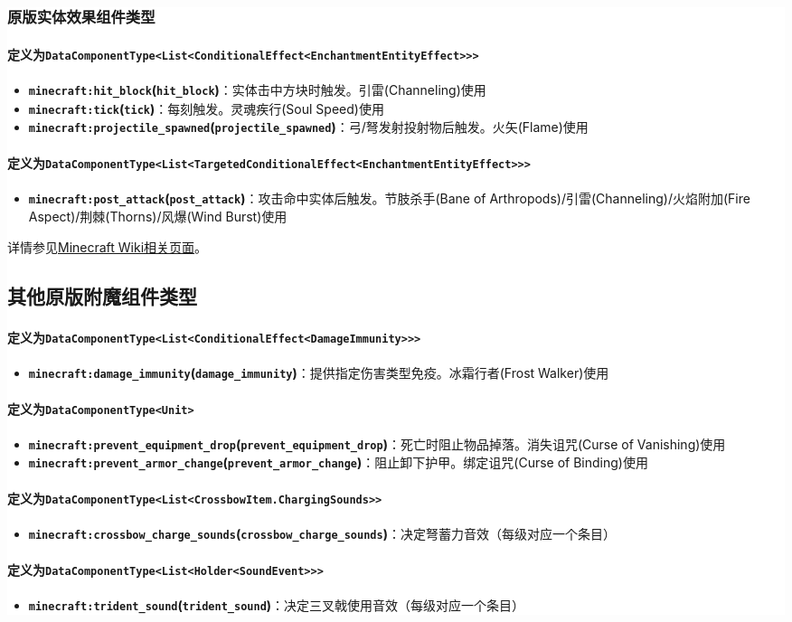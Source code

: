 </TabItem>
</Tabs>

### 原版实体效果组件类型

#### 定义为`DataComponentType<List<ConditionalEffect<EnchantmentEntityEffect>>>`
- **`minecraft:hit_block`(`hit_block`)**：实体击中方块时触发。引雷(Channeling)使用
- **`minecraft:tick`(`tick`)**：每刻触发。灵魂疾行(Soul Speed)使用
- **`minecraft:projectile_spawned`(`projectile_spawned`)**：弓/弩发射投射物后触发。火矢(Flame)使用

#### 定义为`DataComponentType<List<TargetedConditionalEffect<EnchantmentEntityEffect>>>`
- **`minecraft:post_attack`(`post_attack`)**：攻击命中实体后触发。节肢杀手(Bane of Arthropods)/引雷(Channeling)/火焰附加(Fire Aspect)/荆棘(Thorns)/风爆(Wind Burst)使用

详情参见[Minecraft Wiki相关页面]。

## 其他原版附魔组件类型

#### 定义为`DataComponentType<List<ConditionalEffect<DamageImmunity>>>`
- **`minecraft:damage_immunity`(`damage_immunity`)**：提供指定伤害类型免疫。冰霜行者(Frost Walker)使用

#### 定义为`DataComponentType<Unit>`
- **`minecraft:prevent_equipment_drop`(`prevent_equipment_drop`)**：死亡时阻止物品掉落。消失诅咒(Curse of Vanishing)使用
- **`minecraft:prevent_armor_change`(`prevent_armor_change`)**：阻止卸下护甲。绑定诅咒(Curse of Binding)使用

#### 定义为`DataComponentType<List<CrossbowItem.ChargingSounds>>`
- **`minecraft:crossbow_charge_sounds`(`crossbow_charge_sounds`)**：决定弩蓄力音效（每级对应一个条目）

#### 定义为`DataComponentType<List<Holder<SoundEvent>>>`
- **`minecraft:trident_sound`(`trident_sound`)**：决定三叉戟使用音效（每级对应一个条目）

[附魔(`Enchantment`)]: index.md
[数值效果组件]: https://minecraft.wiki/w/Enchantment_definition#Components_with_value_effects
[实体效果组件]: https://minecraft.wiki/w/Enchantment_definition#Components_with_entity_effects
[基于位置的效果组件]: https://minecraft.wiki/w/Enchantment_definition#location_changed
[基于等级的值(`LevelBasedValue`)]: ../loottables/index.md#number-provider
[数据包函数(`datapack function`)]: https://minecraft.wiki/w/Function_(Java_Edition)
[幸运(`luck`)]: https://minecraft.wiki/w/Luck
[状态效果(`mob effect`)]: ../../../items/mobeffects.md
[属性修饰符(`attribute modifier`)]: ../../../entities/attributes.md#attribute-modifiers
[Minecraft Wiki相关页面]: https://minecraft.wiki/w/Enchantment_definition#Components_with_entity_effects
